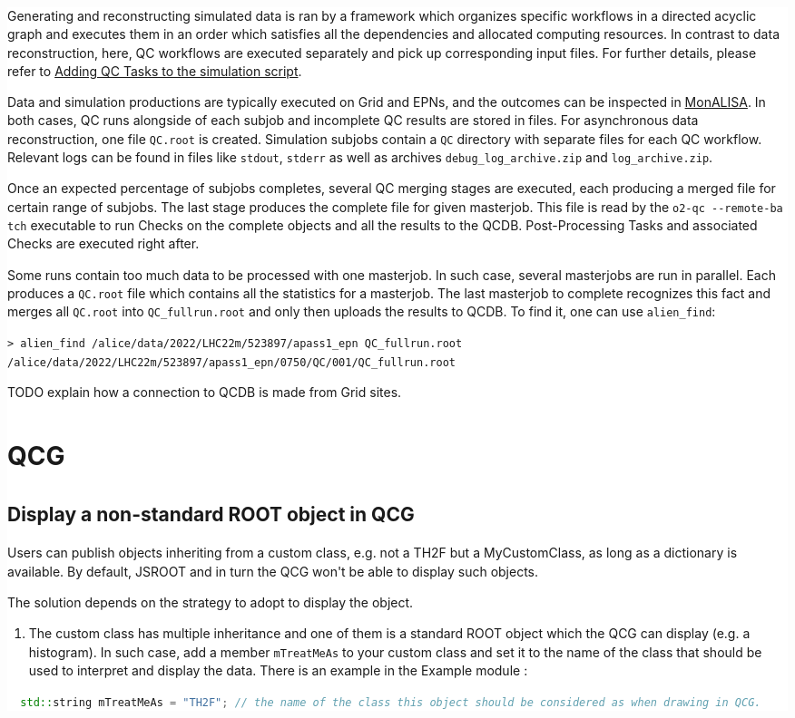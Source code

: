 Generating and reconstructing simulated data is ran by a framework which organizes specific workflows in a directed acyclic graph and executes them in an order which satisfies all the dependencies and allocated computing resources.
In contrast to data reconstruction, here, QC workflows are executed separately and pick up corresponding input files.
For further details, please refer to [Adding QC Tasks to the simulation script](https://github.com/AliceO2Group/O2DPG/tree/master/MC#adding-qc-tasks-to-the-simulation-script).

Data and simulation productions are typically executed on Grid and EPNs, and the outcomes can be inspected in [MonALISA](http://alimonitor.cern.ch/).
In both cases, QC runs alongside of each subjob and incomplete QC results are stored in files.
For asynchronous data reconstruction, one file `QC.root` is created.
Simulation subjobs contain a `QC` directory with separate files for each QC workflow.
Relevant logs can be found in files like `stdout`, `stderr` as well as archives `debug_log_archive.zip` and `log_archive.zip`.

Once an expected percentage of subjobs completes, several QC merging stages are executed, each producing a merged file for certain range of subjobs.
The last stage produces the complete file for given masterjob.
This file is read by the `o2-qc --remote-batch` executable to run Checks on the complete objects and all the results to the QCDB.
Post-Processing Tasks and associated Checks are executed right after.

Some runs contain too much data to be processed with one masterjob.
In such case, several masterjobs are run in parallel.
Each produces a `QC.root` file which contains all the statistics for a masterjob.
The last masterjob to complete recognizes this fact and merges all `QC.root` into `QC_fullrun.root` and only then uploads the results to QCDB.
To find it, one can use `alien_find`:

```
> alien_find /alice/data/2022/LHC22m/523897/apass1_epn QC_fullrun.root
/alice/data/2022/LHC22m/523897/apass1_epn/0750/QC/001/QC_fullrun.root
```

TODO explain how a connection to QCDB is made from Grid sites.

# QCG

## Display a non-standard ROOT object in QCG

Users can publish objects inheriting from a custom class, e.g. not a TH2F but a MyCustomClass, as long as a dictionary is available. By default, JSROOT and in turn the QCG won't be able to display such objects.

The solution depends on the strategy to adopt to display the object.

1. The custom class has multiple inheritance and one of them is a standard ROOT object which the QCG can display (e.g. a histogram). In such case, add a member `mTreatMeAs` to your custom class and set it to the name of the class that should be used to interpret and display the data. There is an example in the Example module :

```c++
  std::string mTreatMeAs = "TH2F"; // the name of the class this object should be considered as when drawing in QCG.
```
